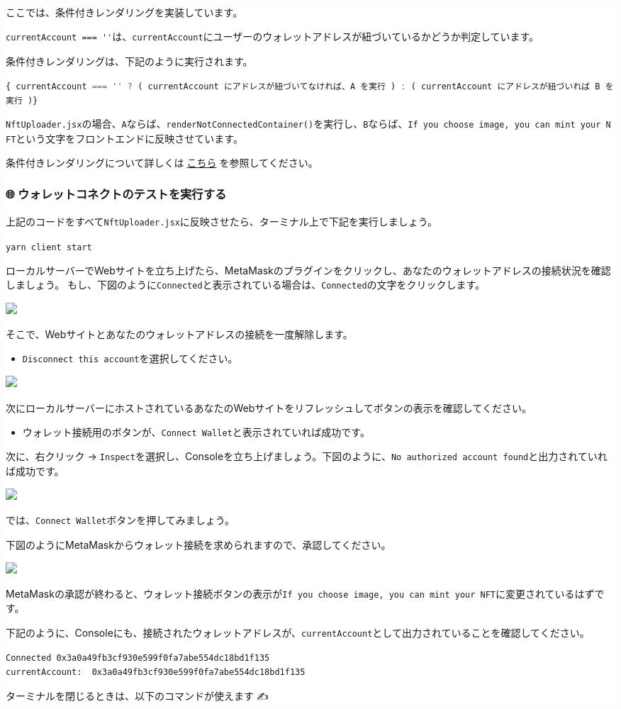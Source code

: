ここでは、条件付きレンダリングを実装しています。

`currentAccount === ''`は、`currentAccount`にユーザーのウォレットアドレスが紐づいているかどうか判定しています。

条件付きレンダリングは、下記のように実行されます。

```javascript
{ currentAccount === '' ? ( currentAccount にアドレスが紐づいてなければ、A を実行 ) : ( currentAccount にアドレスが紐づいれば B を実行 )}
```

`NftUploader.jsx`の場合、`A`ならば、`renderNotConnectedContainer()`を実行し、`B`ならば、`If you choose image, you can mint your NFT`という文字をフロントエンドに反映させています。

条件付きレンダリングについて詳しくは [こちら](https://ja.reactjs.org/docs/conditional-rendering.html) を参照してください。

### 🌐 ウォレットコネクトのテストを実行する

上記のコードをすべて`NftUploader.jsx`に反映させたら、ターミナル上で下記を実行しましょう。

```
yarn client start
```

ローカルサーバーでWebサイトを立ち上げたら、MetaMaskのプラグインをクリックし、あなたのウォレットアドレスの接続状況を確認しましょう。
もし、下図のように`Connected`と表示されている場合は、`Connected`の文字をクリックします。

![](/public/images/ETH-NFT-Maker/section-3/3_2_2.png)

そこで、Webサイトとあなたのウォレットアドレスの接続を一度解除します。

- `Disconnect this account`を選択してください。

![](/public/images/ETH-NFT-Maker/section-3/3_2_3.png)

次にローカルサーバーにホストされているあなたのWebサイトをリフレッシュしてボタンの表示を確認してください。

- ウォレット接続用のボタンが、`Connect Wallet`と表示されていれば成功です。

次に、右クリック → `Inspect`を選択し、Consoleを立ち上げましょう。下図のように、`No authorized account found`と出力されていれば成功です。

![](/public/images/ETH-NFT-Maker/section-3/3_2_4.png)

では、`Connect Wallet`ボタンを押してみましょう。

下図のようにMetaMaskからウォレット接続を求められますので、承認してください。

![](/public/images/ETH-NFT-Maker/section-3/3_2_5.png)

MetaMaskの承認が終わると、ウォレット接続ボタンの表示が`If you choose image, you can mint your NFT`に変更されているはずです。

下記のように、Consoleにも、接続されたウォレットアドレスが、`currentAccount`として出力されていることを確認してください。

```
Connected 0x3a0a49fb3cf930e599f0fa7abe554dc18bd1f135
currentAccount:  0x3a0a49fb3cf930e599f0fa7abe554dc18bd1f135
```

ターミナルを閉じるときは、以下のコマンドが使えます ✍️

